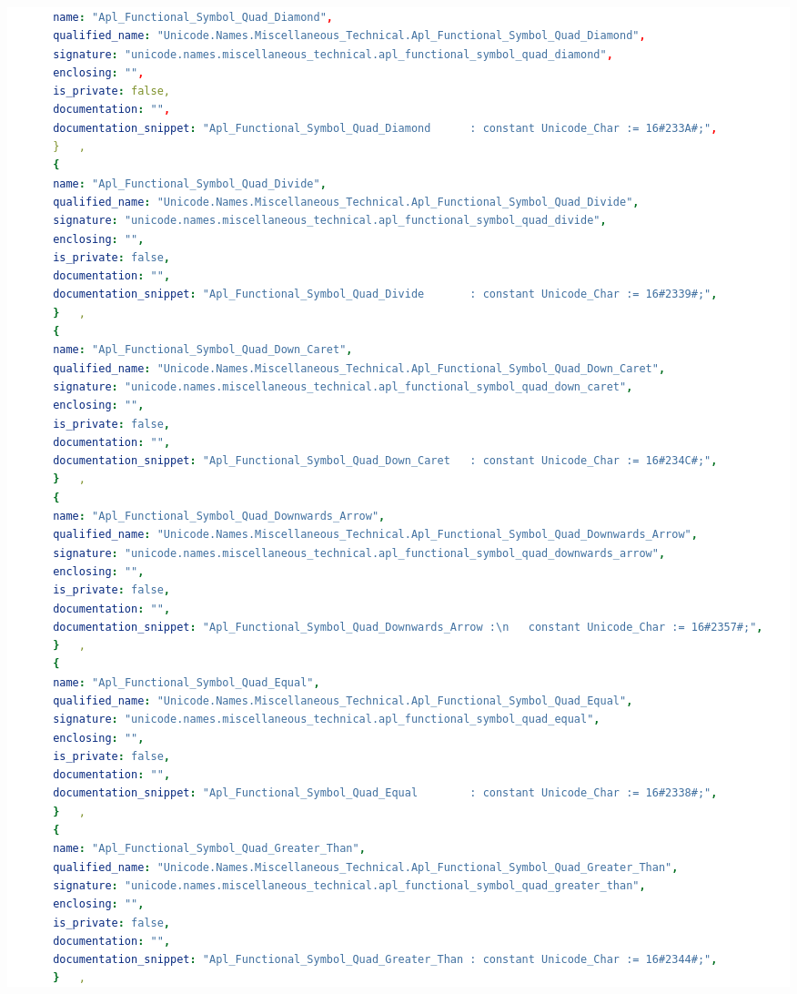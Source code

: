 ```yaml
       name: "Apl_Functional_Symbol_Quad_Diamond",
       qualified_name: "Unicode.Names.Miscellaneous_Technical.Apl_Functional_Symbol_Quad_Diamond",
       signature: "unicode.names.miscellaneous_technical.apl_functional_symbol_quad_diamond",
       enclosing: "",
       is_private: false,
       documentation: "",
       documentation_snippet: "Apl_Functional_Symbol_Quad_Diamond      : constant Unicode_Char := 16#233A#;",
       }   ,
       {
       name: "Apl_Functional_Symbol_Quad_Divide",
       qualified_name: "Unicode.Names.Miscellaneous_Technical.Apl_Functional_Symbol_Quad_Divide",
       signature: "unicode.names.miscellaneous_technical.apl_functional_symbol_quad_divide",
       enclosing: "",
       is_private: false,
       documentation: "",
       documentation_snippet: "Apl_Functional_Symbol_Quad_Divide       : constant Unicode_Char := 16#2339#;",
       }   ,
       {
       name: "Apl_Functional_Symbol_Quad_Down_Caret",
       qualified_name: "Unicode.Names.Miscellaneous_Technical.Apl_Functional_Symbol_Quad_Down_Caret",
       signature: "unicode.names.miscellaneous_technical.apl_functional_symbol_quad_down_caret",
       enclosing: "",
       is_private: false,
       documentation: "",
       documentation_snippet: "Apl_Functional_Symbol_Quad_Down_Caret   : constant Unicode_Char := 16#234C#;",
       }   ,
       {
       name: "Apl_Functional_Symbol_Quad_Downwards_Arrow",
       qualified_name: "Unicode.Names.Miscellaneous_Technical.Apl_Functional_Symbol_Quad_Downwards_Arrow",
       signature: "unicode.names.miscellaneous_technical.apl_functional_symbol_quad_downwards_arrow",
       enclosing: "",
       is_private: false,
       documentation: "",
       documentation_snippet: "Apl_Functional_Symbol_Quad_Downwards_Arrow :\n   constant Unicode_Char := 16#2357#;",
       }   ,
       {
       name: "Apl_Functional_Symbol_Quad_Equal",
       qualified_name: "Unicode.Names.Miscellaneous_Technical.Apl_Functional_Symbol_Quad_Equal",
       signature: "unicode.names.miscellaneous_technical.apl_functional_symbol_quad_equal",
       enclosing: "",
       is_private: false,
       documentation: "",
       documentation_snippet: "Apl_Functional_Symbol_Quad_Equal        : constant Unicode_Char := 16#2338#;",
       }   ,
       {
       name: "Apl_Functional_Symbol_Quad_Greater_Than",
       qualified_name: "Unicode.Names.Miscellaneous_Technical.Apl_Functional_Symbol_Quad_Greater_Than",
       signature: "unicode.names.miscellaneous_technical.apl_functional_symbol_quad_greater_than",
       enclosing: "",
       is_private: false,
       documentation: "",
       documentation_snippet: "Apl_Functional_Symbol_Quad_Greater_Than : constant Unicode_Char := 16#2344#;",
       }   ,
```